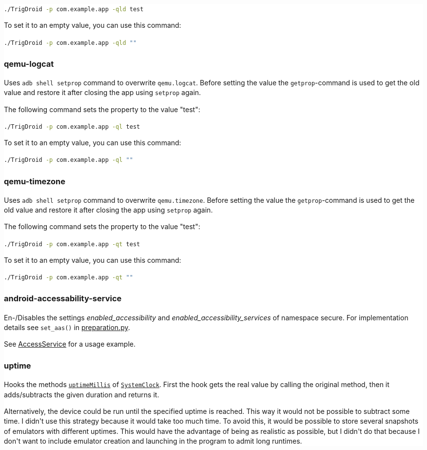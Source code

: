 ```bash
./TrigDroid -p com.example.app -qld test
```

To set it to an empty value, you can use this command:

```bash
./TrigDroid -p com.example.app -qld ""
```

### qemu-logcat

Uses `adb shell setprop` command to overwrite `qemu.logcat`. Before setting the value the `getprop`-command is used to get the old value and restore it after closing the app using `setprop` again.

The following command sets the property to the value "test":

```bash
./TrigDroid -p com.example.app -ql test
```

To set it to an empty value, you can use this command:

```bash
./TrigDroid -p com.example.app -ql ""
```

### qemu-timezone

Uses `adb shell setprop` command to overwrite `qemu.timezone`. Before setting the value the `getprop`-command is used to get the old value and restore it after closing the app using `setprop` again.

The following command sets the property to the value "test":

```bash
./TrigDroid -p com.example.app -qt test
```

To set it to an empty value, you can use this command:

```bash
./TrigDroid -p com.example.app -qt ""
```

### android-accessability-service

En-/Disables the settings *enabled_accessibility* and *enabled_accessibility_services* of namespace secure. For implementation details see `set_aas()` in [preparation.py](/src/TrigDroid/test_runners/testing/preparation.py).

See [AccessService](#accessservice-app) for a usage example.

### uptime

Hooks the methods [`uptimeMillis`][systemClock.uptimeMillis] of [`SystemClock`][systemClock]. First the hook gets the real value by calling the original method, then it adds/subtracts the given duration and returns it.

Alternatively, the device could be run until the specified uptime is reached. This way it would not be possible to subtract some time. I didn't use this strategy because it would take too much time. To avoid this, it would be possible to store several snapshots of emulators with different uptimes. This would have the advantage of being as realistic as possible, but I didn't do that because I don't want to include emulator creation and launching in the program to admit long runtimes.


[alignResource]: https://stackoverflow.com/a/70647059 "Stackoverflow answer containing a script to align the resource file of an apk"
[apksigner]: https://developer.android.com/studio/command-line/
[apktool]: https://ibotpeaches.github.io/Apktool/ "apktool website"
[appium_settings_mock_location]: https://github.com/appium/io.appium.settings#setting-mock-locations "README section 'Setting Mock Locations' of GitHub page of appium settings app"
[appium_settings]: https://github.com/appium/io.appium.settings "GitHub page of appium settings app"
[bluetoothAdapter]: https://developer.android.com/reference/android/bluetooth/BluetoothAdapter "Android developers page of BluetoothAdapter"
[bluetoothAdapter.constructor]: https://cs.android.com/android/platform/superproject/main/+/main:packages/modules/Bluetooth/framework/java/android/bluetooth/BluetoothAdapter.java;l=1084;drc=cd273c5ab784874a76d40a49c6f2827dce70d737 "Android source code of the constructor of android.bluetooth.BluetoothAdapter"
[bluetoothAdapter.getAddress]: https://developer.android.com/reference/android/bluetooth/BluetoothAdapter#getAddress() "Android developers page of Bluetooth.getAddress()"
[bluetoothAdapter.getDefaultAdapter]: https://developer.android.com/reference/android/bluetooth/BluetoothAdapter#getDefaultAdapter() "Android developers page of BluetoothAdapter.getDefaultAdapter()"
[bluetoothManager]: https://developer.android.com/reference/android/bluetooth/BluetoothManager "Android developers page of BluetoothManager"
[bluetoothManager.getAdapter]: https://developer.android.com/reference/android/bluetooth/BluetoothManager#getAdapter() "Android developers page of BluetoothManager.getAdapter()"
[build]: https://developer.android.com/reference/android/os/Build "Android developers page of Build"
[button_app_switch]: https://developer.android.com/reference/android/view/KeyEvent#KEYCODE_APP_SWITCH "Section KEYCODE_APP_SWITCH of Android developers page of KeyEvent"
[button_home]: https://developer.android.com/reference/android/view/KeyEvent#KEYCODE_0 "Section KEYCODE_HOME of Android developers page of KeyEvent"
[evadroid]: https://ibmmobile.bitbucket.io/ "Evadroid Project"
[handler.postDelayed_runnable_long]: https://developer.android.com/reference/android/os/Handler#postDelayed(java.lang.Runnable,%20java.lang.Object,%20long) "Android Developers page of Handler.postDelayed(Runnable,long)"
[handler]: https://developer.android.com/reference/android/os/Handler "Android developers page of Handler"
[input_method_manager]: https://developer.android.com/reference/android/view/inputmethod/InputMethodManager "Android developers page of InputMethodManager"
[intent]: https://developer.android.com/reference/android/content/Intent "Android developers page of Intent"
[imei_manipulation_adb]: https://stackoverflow.com/questions/71790363/how-to-obtain-imei-via-adb: "StackOverflow post of how to obtain imei via adb"
[imei_manipulation_app]: https://github.com/viki3d/change-imei-android "Github: change-imei-android app"
[imei_manipulation_image]: http://blog.codepainters.com/2010/11/20/android-emulator-patch-for-configurable-imei-imsi-and-sim-card-serial-number/ "Blog post of how to change the imei by manipulating the emulator image"
[java.lang.object.finalize]: https://docs.oracle.com/javase/8/docs/api/java/lang/Object.html#finalize-- "Oracle docs of Object.finalize()"
[java.lang.thread.init_long_int]: https://docs.oracle.com/en/java/javase/19/docs/api/java.base/java/lang/Thread.html#sleep(long,int) "Oracle docs of Thread.sleep(long,int)"
[java.lang.thread]: https://docs.oracle.com/en/java/javase/19/docs/api/java.base/java/lang/Thread.html "Oracle docs of Thread"
[java.net.Inet6Address]: https://developer.android.com/reference/java/net/Inet6Address "Android developers page of the class Inet6Address"
[java.net.Inet6Address.getAddress]: https://developer.android.com/reference/java/net/Inet6Address#getAddress() "Android developers page of ths method Inet6Address.getAddress"
[java.net.InetAddress]: https://developer.android.com/reference/java/net/InetAddress "Android developers page of InetAddress"
[java.net.InetAddress.InetAddressHolder]: https://cs.android.com/android/platform/superproject/main/+/main:libcore/ojluni/src/main/java/java/net/InetAddress.java;l=201;bpv=0;bpt=1 "Android source code of the static class InetAddressHolder, that is part of java.net.InetAddress"
[java.net.InetAddress.InetAddressHolder.getAddress]: https://cs.android.com/android/platform/superproject/main/+/main:libcore/ojluni/src/main/java/java/net/InetAddress.java;l=250;bpv=0;bpt=1 "Android source code of the method getAddress of the class InetAddressHolder, that is part of java.net.InetAddress"
[java.util.calendar]: https://docs.oracle.com/en/java/javase/11/docs/api/java.base/java/util/Calendar.html "Oracle docs of Calendar"
[java.util.date]: https://docs.oracle.com/javase/8/docs/api/java/util/Date.html "Oracle docs of Date"
[java.util.date.init_long]: https://docs.oracle.com/javase/8/docs/api/java/util/Date.html#Date-long- "Oracle docs of Date(long)"
[jflier2s]: https://github.com/jflier2s "Github profile of jflier2s"
[jflier2s_apps]: https://github.com/jflier2s/TriggerEvaluator/tree/main/trigger "Repository links to the apps jflier2s used in his/her project"
[keytool]: https://docs.oracle.com/en/java/javase/18/docs/specs/man/keytool.html "Oracle docs for keytool"
[locale]: https://developer.android.com/reference/java/util/Locale "Android developers page of Locale"
[location_manager]: https://developer.android.com/reference/android/location/LocationManager "Android developers page of LocationManager"
[nfcAdapter.constructor]: https://cs.android.com/android/platform/superproject/main/+/main:frameworks/base/core/java/android/nfc/NfcAdapter.java;drc=cd273c5ab784874a76d40a49c6f2827dce70d737;l=758 "Android source code of the constructor of android.nfc.NfcAdapter"
[nfcAdapter.getNfcAdapter]: https://cs.android.com/android/platform/superproject/main/+/main:frameworks/base/core/java/android/nfc/NfcAdapter.java;drc=0b80090e02814093f2187c2ce7e64f87cb917edc;l=623 "Android source code of android.nfc.NfcAdapter.getNfcAdapter(Context)"
[packageManager]: https://developer.android.com/reference/android/content/pm/PackageManager "Android developers page of PackageManager"
[parcel.readString]: https://developer.android.com/reference/android/os/Parcel#readString() "Android developers page of Parcel.readString"
[sed]: https://wiki.ubuntuusers.de/sed/ "Ubuntu wiki entry of sed"
[sensorEvent]: https://developer.android.com/reference/android/hardware/SensorEvent "Android developers page of SensorEvent"
[sensorManager.getSensorList]: https://developer.android.com/reference/android/hardware/SensorManager#getSensorList(int) "Android developers page of SensorManager.getSensorList"
[settings.global.getStringForUser]: https://cs.android.com/android/platform/superproject/+/master:frameworks/base/core/java/android/provider/Settings.java;l=16027;drc=a512015bb5d4665141d3dcf6a02d0f577cbba4e8?hl=de "Android source code of Settings.Global.getStringForUser"
[settings.nameValueCache.getStringForUser]: https://cs.android.com/android/platform/superproject/+/master:frameworks/base/core/java/android/provider/Settings.java;l=3057;drc=5ca657189aac546af0aafaba11bbc9c5d889eab3;bpv=0;bpt=1?hl=de "Android source code of Settings.NameValueCache.getStringForUser"
[settings.nameValueCache]: https://cs.android.com/android/platform/superproject/+/master:frameworks/base/core/java/android/provider/Settings.java;l=2940;drc=5ca657189aac546af0aafaba11bbc9c5d889eab3;bpv=0;bpt=1?hl=de "Android source code of Settings.NameValueCache"
[settings.secure.getInt]: https://cs.android.com/android/platform/superproject/+/master:frameworks/base/core/java/android/provider/Settings.java;l=6380;drc=5ca657189aac546af0aafaba11bbc9c5d889eab3;bpv=0;bpt=1?hl=de "Android source code of Settings.Secure.getInt"
[settings.secure.getIntForUser]: https://cs.android.com/android/platform/superproject/+/master:frameworks/base/core/java/android/provider/Settings.java;drc=a512015bb5d4665141d3dcf6a02d0f577cbba4e8;bpv=0;bpt=1;l=6386?hl=de "Android source code of Settings.Secure.getIntForUser"
[settings.secure.getStringForUser]: https://cs.android.com/android/platform/superproject/+/master:frameworks/base/core/java/android/provider/Settings.java;drc=a512015bb5d4665141d3dcf6a02d0f577cbba4e8;bpv=0;bpt=1;l=6152?hl=de "Android source code of Settings.Secure.getStringForUser"
[settings]: https://developer.android.com/reference/android/provider/Settings "Android developers page of Settings"
[sign_app]: https://developer.android.com/studio/publish/app-signing "Android developers page tutorial for 'Sign your app'"
[stack_exchange_account_jmp]: https://android.stackexchange.com/users/281659/jmp "StackExchange account from jmp"
[stack_exchange_post_gps_jmp]: https://android.stackexchange.com/a/205034 "A post of jmp on StackExchange on the topic 'Is it possible to set device's Latitude and Longitude using ADB SHELL?'"
[stack_overflow_account_patrik]: https://stackoverflow.com/users/9887151/patrik "StackOverflow account from Patrik"
[stack_overflow_post_bluetooth_patrik]: https://stackoverflow.com/a/55064471 "A post of Patrik on StackOverflow on the topic 'android enable disable bluetooth via command line'"
[systemClock.uptimeMillis]: https://developer.android.com/reference/android/os/SystemClock#uptimeMillis() "Android developers page of SystemClock.uptimeMillis"
[systemClock]: https://developer.android.com/reference/android/os/SystemClock "Android developers page of SystemClock"
[telephony_manager]: https://developer.android.com/reference/android/telephony/TelephonyManager "Android Developers page of TelephonyManager"
[unsupportedOperationException]: https://docs.oracle.com/javase/8/docs/api/java/lang/UnsupportedOperationException.html "Oracle documentation of the UnsupportedOperationException"
[vscode]: https://code.visualstudio.com/ "Visual Studio Code Homepage"
